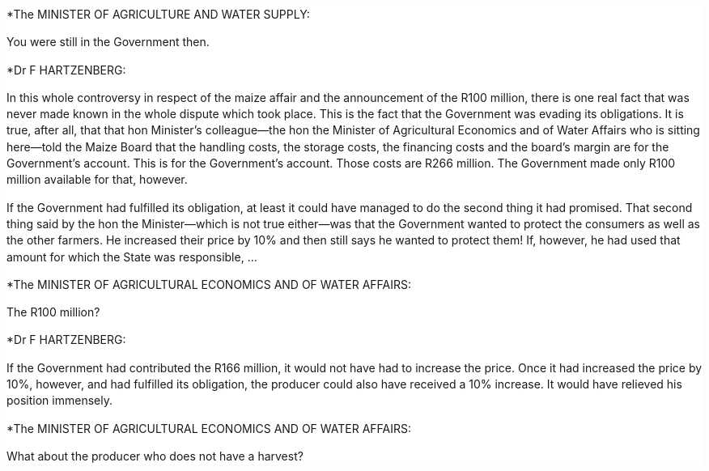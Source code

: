 </speech>

<speech by="#minister_of_agriculture_and_water_supply">

<from>*The <person refersTo="hansard_za">MINISTER OF AGRICULTURE AND WATER SUPPLY</person>:</from>

<p>You were still in the Government then.</p>

</speech>

<speech by="#hartzenberg">

<from>*Dr <person refersTo="hansard_za">F HARTZENBERG</person>:</from>

<p>In this whole controversy in respect of the maize affair and the announcement of the R100 million, there is one real fact that was never made known in the whole dispute which took place. This is the fact that the Government was evading its obligations. It is true, after all, that that hon Minister&#x2019;s colleague&#x2014;the hon the Minister of Agricultural Economics and of Water Affairs who is sitting here&#x2014;told the Maize Board that the handling costs, the storage costs, the financing costs and the board&#x2019;s margin are for the Government&#x2019;s account. This is for the Government&#x2019;s account. Those costs are R266 million. The Government made only R100 million available for that, however.</p>

<p>If the Government had fulfilled its obligation, at least it could have managed to do the second thing it had promised. That second thing said by the hon the Minister&#x2014;which is not true either&#x2014;was that the Government wanted to protect the consumers as well as the other farmers. He increased their price by 10% and then still says he wanted to protect them! If, however, he had used that amount for which the State was responsible, &#x2026;</p>

</speech>

<speech by="#minister_of_agricultural_economics_and_of_water_affairs">

<from>*The <person refersTo="hansard_za">MINISTER OF AGRICULTURAL ECONOMICS AND OF WATER AFFAIRS</person>:</from>

<p>The R100 million?</p>

</speech>

<speech by="#hartzenberg">

<from><span class="col_5565-5566" refersTo="page_0143"/>*Dr <person refersTo="hansard_za">F HARTZENBERG</person>:</from>

<p>If the Government had contributed the R166 million, it would not have had to increase the price. Once it had increased the price by 10%, however, and had fulfilled its obligation, the producer could also have received a 10% increase. It would have relieved his position immensely.</p>

</speech>

<speech by="#minister_of_agricultural_economics_and_of_water_affairs">

<from>*The <person refersTo="hansard_za">MINISTER OF AGRICULTURAL ECONOMICS AND OF WATER AFFAIRS</person>:</from>

<p>What about the producer who does not have a harvest?</p>

</speech>

<speech by="#hartzenberg">
